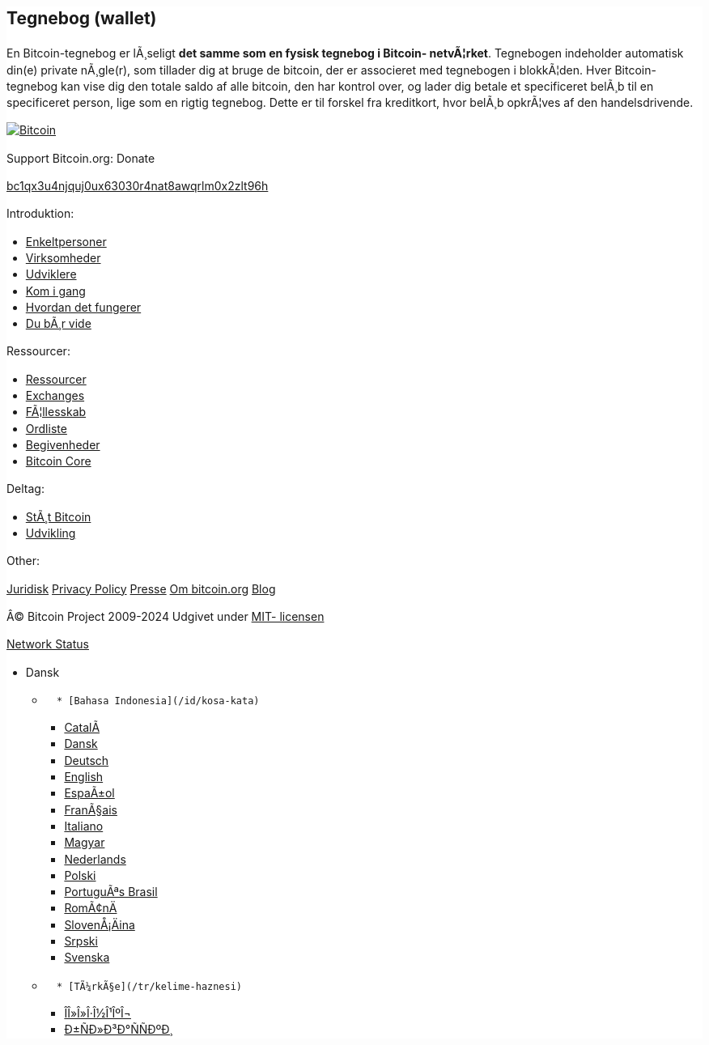 ## Tegnebog (wallet)

En Bitcoin-tegnebog er lÃ¸seligt **det samme som en fysisk tegnebog i Bitcoin-
netvÃ¦rket**. Tegnebogen indeholder automatisk din(e) private nÃ¸gle(r), som
tillader dig at bruge de bitcoin, der er associeret med tegnebogen i
blokkÃ¦den. Hver Bitcoin-tegnebog kan vise dig den totale saldo af alle
bitcoin, den har kontrol over, og lader dig betale et specificeret belÃ¸b til
en specificeret person, lige som en rigtig tegnebog. Dette er til forskel fra
kreditkort, hvor belÃ¸b opkrÃ¦ves af den handelsdrivende.

[ ![Bitcoin](/img/icons/logo-footer.svg?1716491272) ](/da/)

Support Bitcoin.org: Donate

[bc1qx3u4njquj0ux63030r4nat8awqrlm0x2zlt96h](bitcoin:bc1qx3u4njquj0ux63030r4nat8awqrlm0x2zlt96h)

Introduktion:

  * [Enkeltpersoner](/da/bitcoin-for-enkeltpersoner)
  * [Virksomheder](/da/bitcoin-for-virksomheder)
  * [Udviklere](https://developer.bitcoin.org/)
  * [Kom i gang](/da/kom-i-gang)
  * [Hvordan det fungerer](/da/hvordan-det-fungerer)
  * [Du bÃ¸r vide](/da/du-boer-vide)

Ressourcer:

  * [Ressourcer](/da/ressourcer)
  * [Exchanges](/da/udvekslinger)
  * [FÃ¦llesskab](/da/faellesskab)
  * [Ordliste ](/da/ordliste)
  * [Begivenheder](/da/begivenheder)
  * [Bitcoin Core](/da/hent)

Deltag:

  * [StÃ¸t Bitcoin](/da/stoet-bitcoin)
  * [Udvikling](/da/udvikling)

Other:

[Juridisk](/da/juridisk) [Privacy Policy](/en/privacy) [Presse](/da/presse)
[Om bitcoin.org](/da/om-os) [Blog](/en/blog)

Â© Bitcoin Project 2009-2024 Udgivet under [MIT-
licensen](http://opensource.org/licenses/mit-license.php)

[Network Status](/en/alerts)

  * Dansk
    *       * [Bahasa Indonesia](/id/kosa-kata)
      * [CatalÃ ](/ca/vocabulari)
      * [Dansk](/da/ordliste)
      * [Deutsch](/de/glossar)
      * [English](/en/vocabulary)
      * [EspaÃ±ol](/es/vocabulario)
      * [FranÃ§ais](/fr/vocabulaire)
      * [Italiano](/it/glossario)
      * [Magyar](/hu/szotar)
      * [Nederlands](/nl/woordenlijst)
      * [Polski](/pl/slownik)
      * [PortuguÃªs Brasil](/pt_BR/vocabulario)
      * [RomÃ¢nÄ](/ro/vocabular)
      * [SlovenÅ¡Äina](/sl/besednjak)
      * [Srpski](/sr/vokabular)
      * [Svenska](/sv/ordlista)
    *       * [TÃ¼rkÃ§e](/tr/kelime-haznesi)
      * [ÎÎ»Î»Î·Î½Î¹ÎºÎ¬](/el/vocabulary)
      * [Ð±ÑÐ»Ð³Ð°ÑÑÐºÐ¸](/bg/vocabulary)